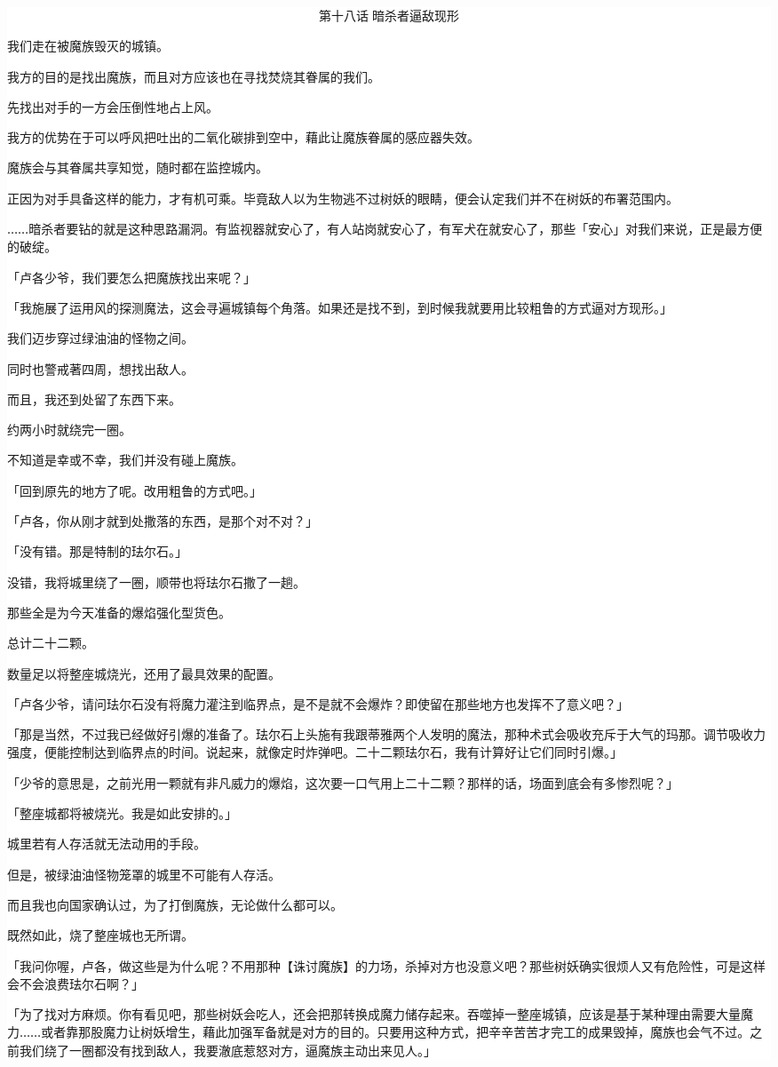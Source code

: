 <p align="center">第十八话 暗杀者逼敌现形</p>

我们走在被魔族毁灭的城镇。

我方的目的是找出魔族，而且对方应该也在寻找焚烧其眷属的我们。

先找出对手的一方会压倒性地占上风。

我方的优势在于可以呼风把吐出的二氧化碳排到空中，藉此让魔族眷属的感应器失效。

魔族会与其眷属共享知觉，随时都在监控城内。

正因为对手具备这样的能力，才有机可乘。毕竟敌人以为生物逃不过树妖的眼睛，便会认定我们并不在树妖的布署范围内。

……暗杀者要钻的就是这种思路漏洞。有监视器就安心了，有人站岗就安心了，有军犬在就安心了，那些「安心」对我们来说，正是最方便的破绽。

「卢各少爷，我们要怎么把魔族找出来呢？」

「我施展了运用风的探测魔法，这会寻遍城镇每个角落。如果还是找不到，到时候我就要用比较粗鲁的方式逼对方现形。」

我们迈步穿过绿油油的怪物之间。

同时也警戒著四周，想找出敌人。

而且，我还到处留了东西下来。

约两小时就绕完一圈。

不知道是幸或不幸，我们并没有碰上魔族。

「回到原先的地方了呢。改用粗鲁的方式吧。」

「卢各，你从刚才就到处撒落的东西，是那个对不对？」

「没有错。那是特制的珐尔石。」

没错，我将城里绕了一圈，顺带也将珐尔石撒了一趟。

那些全是为今天准备的爆焰强化型货色。

总计二十二颗。

数量足以将整座城烧光，还用了最具效果的配置。

「卢各少爷，请问珐尔石没有将魔力灌注到临界点，是不是就不会爆炸？即使留在那些地方也发挥不了意义吧？」

「那是当然，不过我已经做好引爆的准备了。珐尔石上头施有我跟蒂雅两个人发明的魔法，那种术式会吸收充斥于大气的玛那。调节吸收力强度，便能控制达到临界点的时间。说起来，就像定时炸弹吧。二十二颗珐尔石，我有计算好让它们同时引爆。」

「少爷的意思是，之前光用一颗就有非凡威力的爆焰，这次要一口气用上二十二颗？那样的话，场面到底会有多惨烈呢？」

「整座城都将被烧光。我是如此安排的。」

城里若有人存活就无法动用的手段。

但是，被绿油油怪物笼罩的城里不可能有人存活。

而且我也向国家确认过，为了打倒魔族，无论做什么都可以。

既然如此，烧了整座城也无所谓。

「我问你喔，卢各，做这些是为什么呢？不用那种【诛讨魔族】的力场，杀掉对方也没意义吧？那些树妖确实很烦人又有危险性，可是这样会不会浪费珐尔石啊？」

「为了找对方麻烦。你有看见吧，那些树妖会吃人，还会把那转换成魔力储存起来。吞噬掉一整座城镇，应该是基于某种理由需要大量魔力……或者靠那股魔力让树妖增生，藉此加强军备就是对方的目的。只要用这种方式，把辛辛苦苦才完工的成果毁掉，魔族也会气不过。之前我们绕了一圈都没有找到敌人，我要澈底惹怒对方，逼魔族主动出来见人。」
